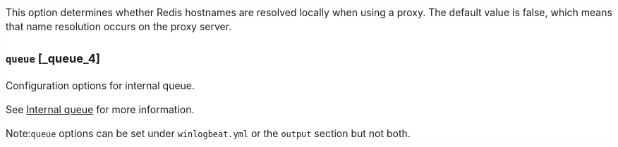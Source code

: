This option determines whether Redis hostnames are resolved locally when using a proxy. The default value is false, which means that name resolution occurs on the proxy server.


### `queue` [_queue_4]

Configuration options for internal queue.

See [Internal queue](/reference/winlogbeat/configuring-internal-queue.md) for more information.

Note:`queue` options can be set under `winlogbeat.yml` or the `output` section but not both.



